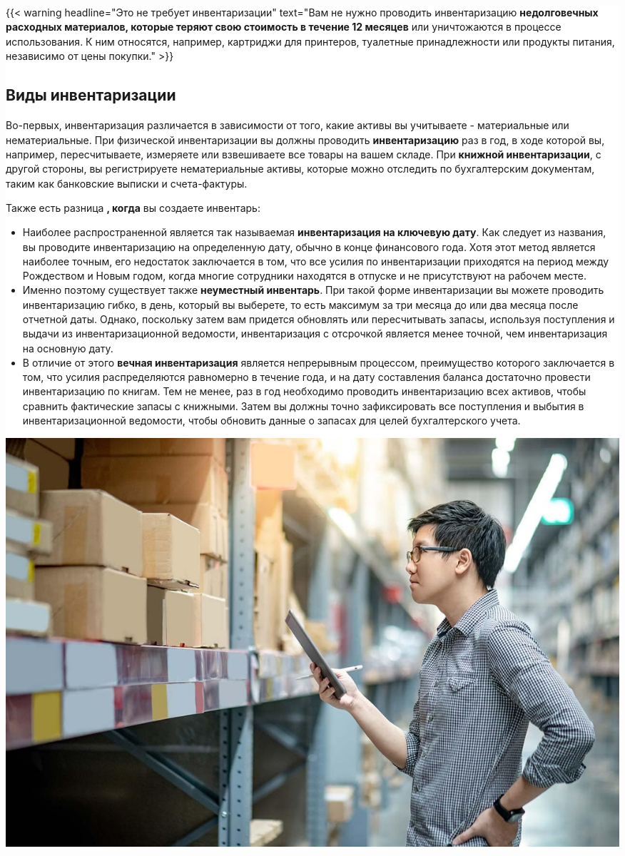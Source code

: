 {{< warning headline="Это не требует инвентаризации" text="Вам не нужно проводить инвентаризацию **недолговечных расходных материалов, которые теряют свою стоимость в течение 12 месяцев** или уничтожаются в процессе использования. К ним относятся, например, картриджи для принтеров, туалетные принадлежности или продукты питания, независимо от цены покупки." >}}

## Виды инвентаризации

Во-первых, инвентаризация различается в зависимости от того, какие активы вы учитываете - материальные или нематериальные. При физической инвентаризации вы должны проводить **инвентаризацию** раз в год, в ходе которой вы, например, пересчитываете, измеряете или взвешиваете все товары на вашем складе. При **книжной инвентаризации**, с другой стороны, вы регистрируете нематериальные активы, которые можно отследить по бухгалтерским документам, таким как банковские выписки и счета-фактуры.

Также есть разница **, когда** вы создаете инвентарь:

- Наиболее распространенной является так называемая **инвентаризация на ключевую дату**. Как следует из названия, вы проводите инвентаризацию на определенную дату, обычно в конце финансового года. Хотя этот метод является наиболее точным, его недостаток заключается в том, что все усилия по инвентаризации приходятся на период между Рождеством и Новым годом, когда многие сотрудники находятся в отпуске и не присутствуют на рабочем месте.
- Именно поэтому существует также **неуместный инвентарь**. При такой форме инвентаризации вы можете проводить инвентаризацию гибко, в день, который вы выберете, то есть максимум за три месяца до или два месяца после отчетной даты. Однако, поскольку затем вам придется обновлять или пересчитывать запасы, используя поступления и выдачи из инвентаризационной ведомости, инвентаризация с отсрочкой является менее точной, чем инвентаризация на основную дату.
- В отличие от этого **вечная инвентаризация** является непрерывным процессом, преимущество которого заключается в том, что усилия распределяются равномерно в течение года, и на дату составления баланса достаточно провести инвентаризацию по книгам. Тем не менее, раз в год необходимо проводить инвентаризацию всех активов, чтобы сравнить фактические запасы с книжными. Затем вы должны точно зафиксировать все поступления и выбытия в инвентаризационной ведомости, чтобы обновить данные о запасах для целей бухгалтерского учета.

![Работник склада проводит инвентаризацию в Excel.](images/Inventarliste-Vorlage-1_AdobeStock_221081905_bearbeitet.jpg)
